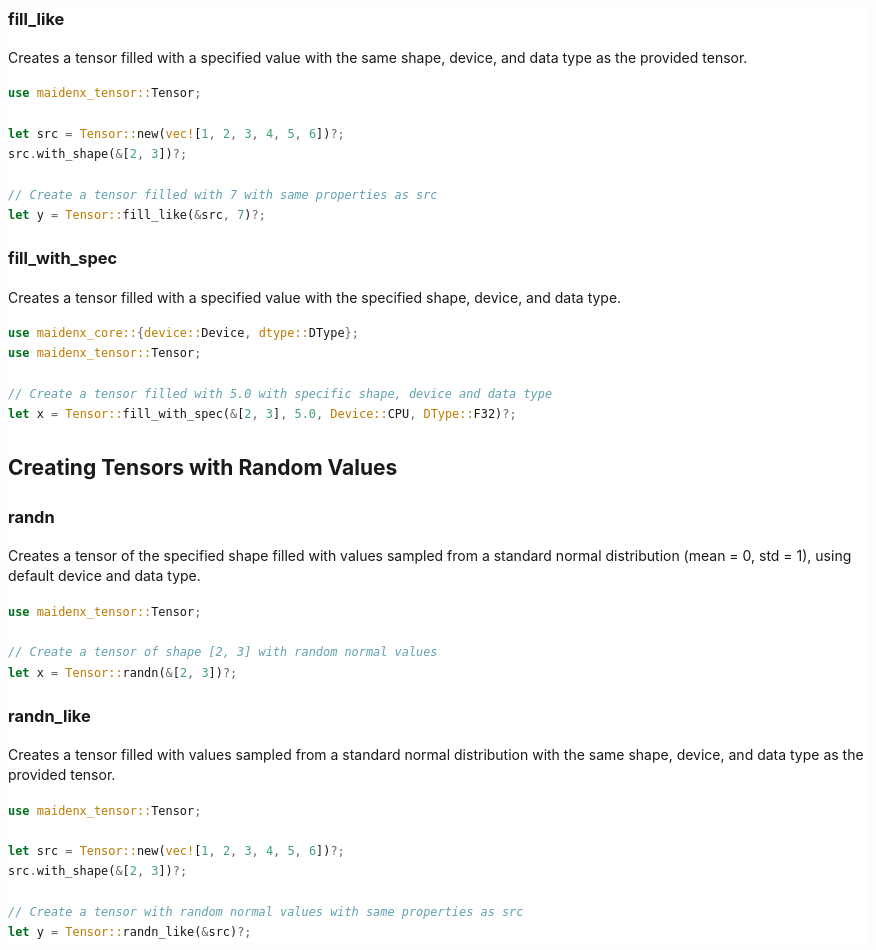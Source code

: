 ### fill_like

Creates a tensor filled with a specified value with the same shape, device, and data type as the provided tensor.

```rust
use maidenx_tensor::Tensor;

let src = Tensor::new(vec![1, 2, 3, 4, 5, 6])?;
src.with_shape(&[2, 3])?;

// Create a tensor filled with 7 with same properties as src
let y = Tensor::fill_like(&src, 7)?;
```

### fill_with_spec

Creates a tensor filled with a specified value with the specified shape, device, and data type.

```rust
use maidenx_core::{device::Device, dtype::DType};
use maidenx_tensor::Tensor;

// Create a tensor filled with 5.0 with specific shape, device and data type
let x = Tensor::fill_with_spec(&[2, 3], 5.0, Device::CPU, DType::F32)?;
```

## Creating Tensors with Random Values

### randn

Creates a tensor of the specified shape filled with values sampled from a standard normal distribution (mean = 0, std = 1), using default device and data type.

```rust
use maidenx_tensor::Tensor;

// Create a tensor of shape [2, 3] with random normal values
let x = Tensor::randn(&[2, 3])?;
```

### randn_like

Creates a tensor filled with values sampled from a standard normal distribution with the same shape, device, and data type as the provided tensor.

```rust
use maidenx_tensor::Tensor;

let src = Tensor::new(vec![1, 2, 3, 4, 5, 6])?;
src.with_shape(&[2, 3])?;

// Create a tensor with random normal values with same properties as src
let y = Tensor::randn_like(&src)?;
```
